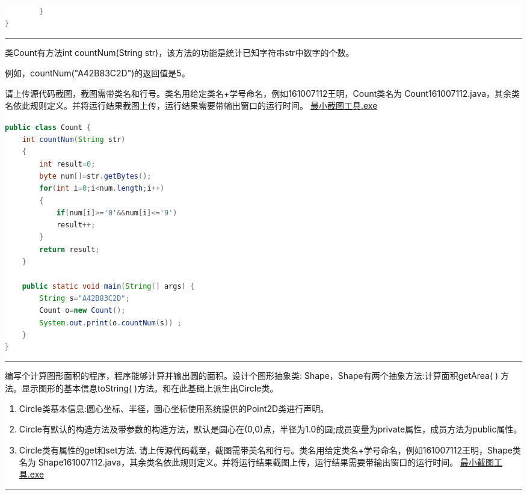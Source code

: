    ```java
           }     
   } 
   
   ```

   
---

类Count有方法int countNum(String str)，该方法的功能是统计已知字符串str中数字的个数。

例如，countNum("A42B83C2D")的返回值是5。

请上传源代码截图，截图需带类名和行号。类名用给定类名+学号命名，例如161007112王明，Count类名为 Count161007112.java，其余类名依此规则定义。并将运行结果截图上传，运行结果需要带输出窗口的运行时间。
[最小截图工具.exe](https://api.dzzui.com/api/lanzoujx?url=https://mengchunm.lanzouw.com/i7mj203r320b&type=down)

```java
public class Count {
	int countNum(String str)
	{
		int result=0;
		byte num[]=str.getBytes();
		for(int i=0;i<num.length;i++)
		{
			if(num[i]>='0'&&num[i]<='9')
			result++;
		}
		return result;
	}

	public static void main(String[] args) {
		String s="A42B83C2D";
		Count o=new Count();
		System.out.print(o.countNum(s)) ;
	}
}
```
---

编写个计算图形面积的程序，程序能够计算并输出圆的面积。设计个图形抽象类: Shape，Shape有两个抽象方法:计算面积getArea( ) 方法。显示图形的基本信息toString( )方法。和在此基础上派生出Circle类。

1. Circle类基本信息:圆心坐标、半径，園心坐标使用系统提供的Point2D类进行声明。

2. Circle有默认的构造方法及带参数的构造方法，默认是圆心在(0,0)点，半径为1.0的圆;成员变量为private属性，成员方法为public属性。

3. Circle类有属性的get和set方法.
   请上传源代码截至，截图需带美名和行号。类名用给定类名+学号命名，例如161007112王明，Shape类名为
   Shape161007112.java，其余类名依此规则定义。并将运行结果截图上传，运行结果需要带输出窗口的运行时间。
   [最小截图工具.exe](https://api.dzzui.com/api/lanzoujx?url=https://mengchunm.lanzouw.com/i7mj203r320b&type=down)



---
